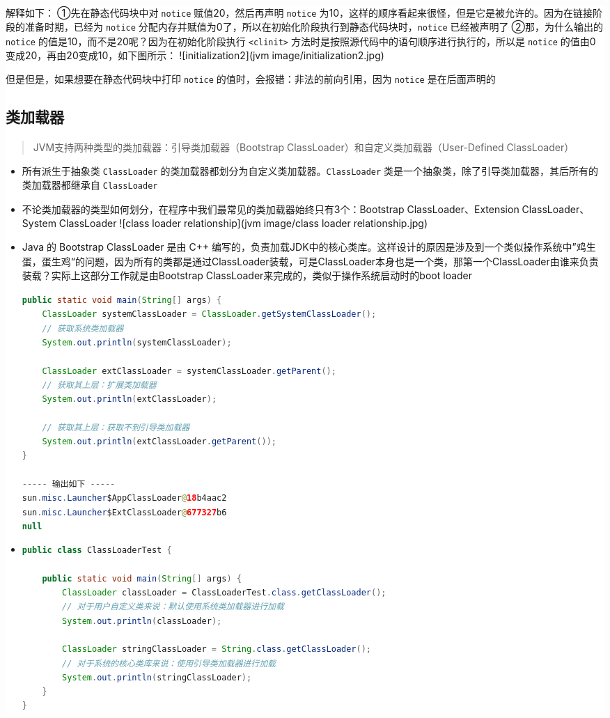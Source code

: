 解释如下：
①先在静态代码块中对 `notice` 赋值20，然后再声明 `notice` 为10，这样的顺序看起来很怪，但是它是被允许的。因为在链接阶段的准备时期，已经为 `notice` 分配内存并赋值为0了，所以在初始化阶段执行到静态代码块时，`notice` 已经被声明了
②那，为什么输出的 `notice` 的值是10，而不是20呢？因为在初始化阶段执行 `<clinit>` 方法时是按照源代码中的语句顺序进行执行的，所以是 `notice` 的值由0变成20，再由20变成10，如下图所示：
![initialization2](jvm image/initialization2.jpg)

但是但是，如果想要在静态代码块中打印 `notice` 的值时，会报错：非法的前向引用，因为 `notice` 是在后面声明的



## 类加载器

> JVM支持两种类型的类加载器：引导类加载器（Bootstrap ClassLoader）和自定义类加载器（User-Defined ClassLoader）

* 所有派生于抽象类 `ClassLoader` 的类加载器都划分为自定义类加载器。`ClassLoader` 类是一个抽象类，除了引导类加载器，其后所有的类加载器都继承自 `ClassLoader`
* 不论类加载器的类型如何划分，在程序中我们最常见的类加载器始终只有3个：Bootstrap ClassLoader、Extension ClassLoader、System ClassLoader
  ![class loader relationship](jvm image/class loader relationship.jpg)

* Java 的 Bootstrap ClassLoader 是由 C++ 编写的，负责加载JDK中的核心类库。这样设计的原因是涉及到一个类似操作系统中”鸡生蛋，蛋生鸡“的问题，因为所有的类都是通过ClassLoader装载，可是ClassLoader本身也是一个类，那第一个ClassLoader由谁来负责装载？实际上这部分工作就是由Bootstrap ClassLoader来完成的，类似于操作系统启动时的boot loader

  ```java
  public static void main(String[] args) {
      ClassLoader systemClassLoader = ClassLoader.getSystemClassLoader();
      // 获取系统类加载器
      System.out.println(systemClassLoader);
  
      ClassLoader extClassLoader = systemClassLoader.getParent();
      // 获取其上层：扩展类加载器
      System.out.println(extClassLoader);
  
      // 获取其上层：获取不到引导类加载器
      System.out.println(extClassLoader.getParent());
  }
  
  ----- 输出如下 -----
  sun.misc.Launcher$AppClassLoader@18b4aac2
  sun.misc.Launcher$ExtClassLoader@677327b6
  null
  ```

* ```java
  public class ClassLoaderTest {
  
      public static void main(String[] args) {
          ClassLoader classLoader = ClassLoaderTest.class.getClassLoader();
          // 对于用户自定义类来说：默认使用系统类加载器进行加载
          System.out.println(classLoader);
  
          ClassLoader stringClassLoader = String.class.getClassLoader();
          // 对于系统的核心类库来说：使用引导类加载器进行加载
          System.out.println(stringClassLoader);
      }
  }
  
